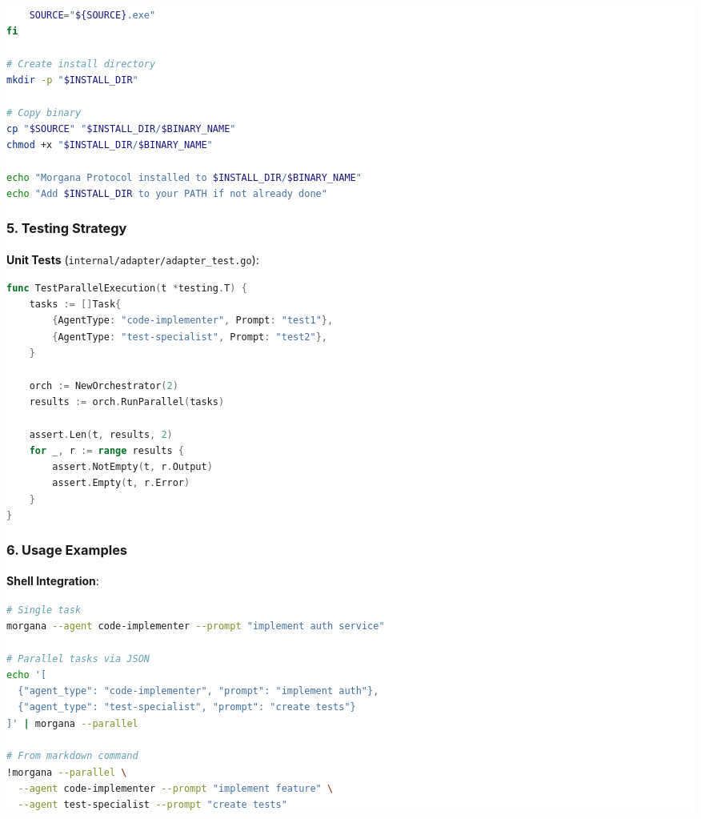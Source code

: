 ```bash
    SOURCE="${SOURCE}.exe"
fi

# Create install directory
mkdir -p "$INSTALL_DIR"

# Copy binary
cp "$SOURCE" "$INSTALL_DIR/$BINARY_NAME"
chmod +x "$INSTALL_DIR/$BINARY_NAME"

echo "Morgana Protocol installed to $INSTALL_DIR/$BINARY_NAME"
echo "Add $INSTALL_DIR to your PATH if not already done"
```

### 5. Testing Strategy

**Unit Tests** (`internal/adapter/adapter_test.go`):

```go
func TestParallelExecution(t *testing.T) {
    tasks := []Task{
        {AgentType: "code-implementer", Prompt: "test1"},
        {AgentType: "test-specialist", Prompt: "test2"},
    }

    orch := NewOrchestrator(2)
    results := orch.RunParallel(tasks)

    assert.Len(t, results, 2)
    for _, r := range results {
        assert.NotEmpty(t, r.Output)
        assert.Empty(t, r.Error)
    }
}
```

### 6. Usage Examples

**Shell Integration**:

```bash
# Single task
morgana --agent code-implementer --prompt "implement auth service"

# Parallel tasks via JSON
echo '[
  {"agent_type": "code-implementer", "prompt": "implement auth"},
  {"agent_type": "test-specialist", "prompt": "create tests"}
]' | morgana --parallel

# From markdown command
!morgana --parallel \
  --agent code-implementer --prompt "implement feature" \
  --agent test-specialist --prompt "create tests"
```
